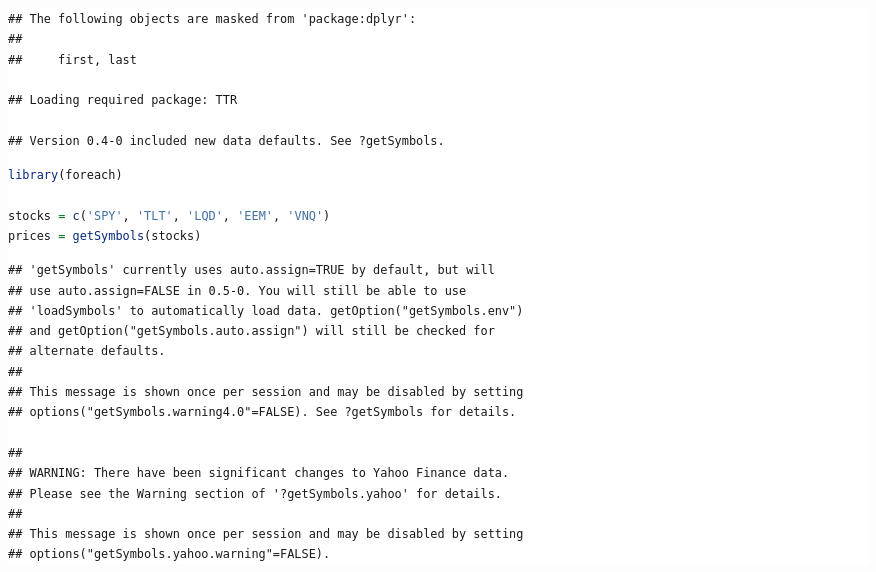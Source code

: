     ## The following objects are masked from 'package:dplyr':
    ## 
    ##     first, last

    ## Loading required package: TTR

    ## Version 0.4-0 included new data defaults. See ?getSymbols.

``` r
library(foreach)

stocks = c('SPY', 'TLT', 'LQD', 'EEM', 'VNQ')
prices = getSymbols(stocks)
```

    ## 'getSymbols' currently uses auto.assign=TRUE by default, but will
    ## use auto.assign=FALSE in 0.5-0. You will still be able to use
    ## 'loadSymbols' to automatically load data. getOption("getSymbols.env")
    ## and getOption("getSymbols.auto.assign") will still be checked for
    ## alternate defaults.
    ## 
    ## This message is shown once per session and may be disabled by setting 
    ## options("getSymbols.warning4.0"=FALSE). See ?getSymbols for details.

    ## 
    ## WARNING: There have been significant changes to Yahoo Finance data.
    ## Please see the Warning section of '?getSymbols.yahoo' for details.
    ## 
    ## This message is shown once per session and may be disabled by setting
    ## options("getSymbols.yahoo.warning"=FALSE).
